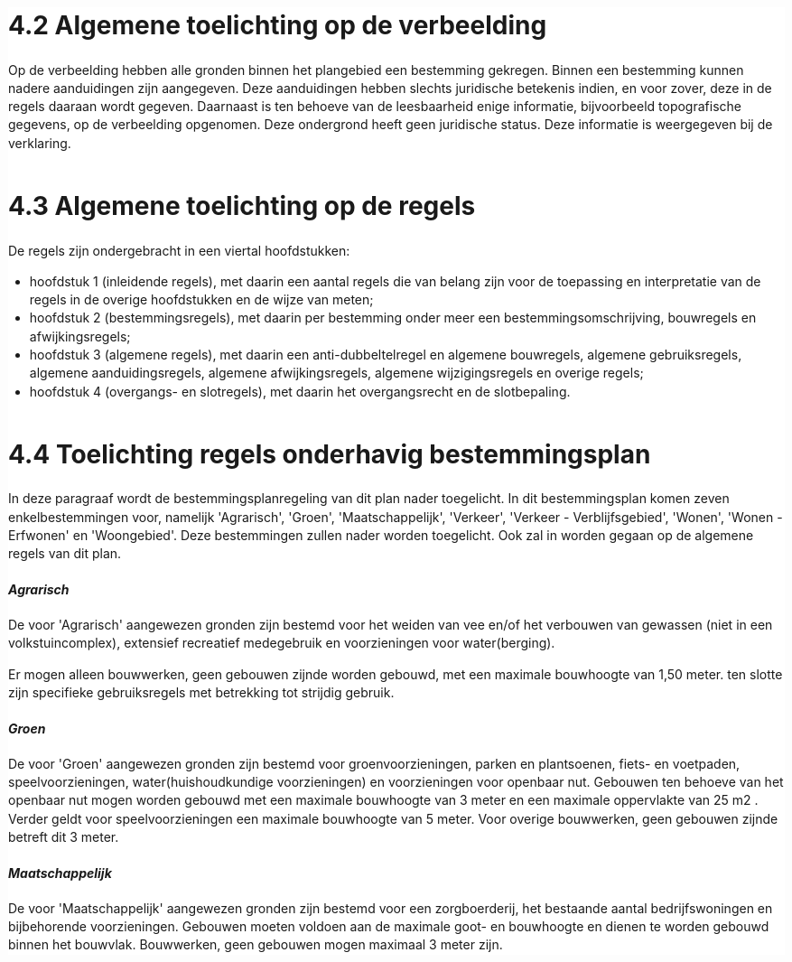 # **4.2 Algemene toelichting op de verbeelding**

Op de verbeelding hebben alle gronden binnen het plangebied een bestemming gekregen. Binnen een bestemming kunnen nadere aanduidingen zijn aangegeven. Deze aanduidingen hebben slechts juridische betekenis indien, en voor zover, deze in de regels daaraan wordt gegeven. Daarnaast is ten behoeve van de leesbaarheid enige informatie, bijvoorbeeld topografische gegevens, op de verbeelding opgenomen. Deze ondergrond heeft geen juridische status. Deze informatie is weergegeven bij de verklaring.

# **4.3 Algemene toelichting op de regels**

De regels zijn ondergebracht in een viertal hoofdstukken:

- hoofdstuk 1 (inleidende regels), met daarin een aantal regels die van belang zijn voor de toepassing en interpretatie van de regels in de overige hoofdstukken en de wijze van meten;
- hoofdstuk 2 (bestemmingsregels), met daarin per bestemming onder meer een bestemmingsomschrijving, bouwregels en afwijkingsregels;
- hoofdstuk 3 (algemene regels), met daarin een anti-dubbeltelregel en algemene bouwregels, algemene gebruiksregels, algemene aanduidingsregels, algemene afwijkingsregels, algemene wijzigingsregels en overige regels;
- hoofdstuk 4 (overgangs- en slotregels), met daarin het overgangsrecht en de slotbepaling.

# **4.4 Toelichting regels onderhavig bestemmingsplan**

In deze paragraaf wordt de bestemmingsplanregeling van dit plan nader toegelicht. In dit bestemmingsplan komen zeven enkelbestemmingen voor, namelijk 'Agrarisch', 'Groen', 'Maatschappelijk', 'Verkeer', 'Verkeer - Verblijfsgebied', 'Wonen', 'Wonen - Erfwonen' en 'Woongebied'. Deze bestemmingen zullen nader worden toegelicht. Ook zal in worden gegaan op de algemene regels van dit plan.

#### *Agrarisch*

De voor 'Agrarisch' aangewezen gronden zijn bestemd voor het weiden van vee en/of het verbouwen van gewassen (niet in een volkstuincomplex), extensief recreatief medegebruik en voorzieningen voor water(berging).

Er mogen alleen bouwwerken, geen gebouwen zijnde worden gebouwd, met een maximale bouwhoogte van 1,50 meter. ten slotte zijn specifieke gebruiksregels met betrekking tot strijdig gebruik.

#### *Groen*

De voor 'Groen' aangewezen gronden zijn bestemd voor groenvoorzieningen, parken en plantsoenen, fiets- en voetpaden, speelvoorzieningen, water(huishoudkundige voorzieningen) en voorzieningen voor openbaar nut. Gebouwen ten behoeve van het openbaar nut mogen worden gebouwd met een maximale bouwhoogte van 3 meter en een maximale oppervlakte van 25 m2 . Verder geldt voor speelvoorzieningen een maximale bouwhoogte van 5 meter. Voor overige bouwwerken, geen gebouwen zijnde betreft dit 3 meter.

#### *Maatschappelijk*

De voor 'Maatschappelijk' aangewezen gronden zijn bestemd voor een zorgboerderij, het bestaande aantal bedrijfswoningen en bijbehorende voorzieningen. Gebouwen moeten voldoen aan de maximale goot- en bouwhoogte en dienen te worden gebouwd binnen het bouwvlak. Bouwwerken, geen gebouwen mogen maximaal 3 meter zijn.
